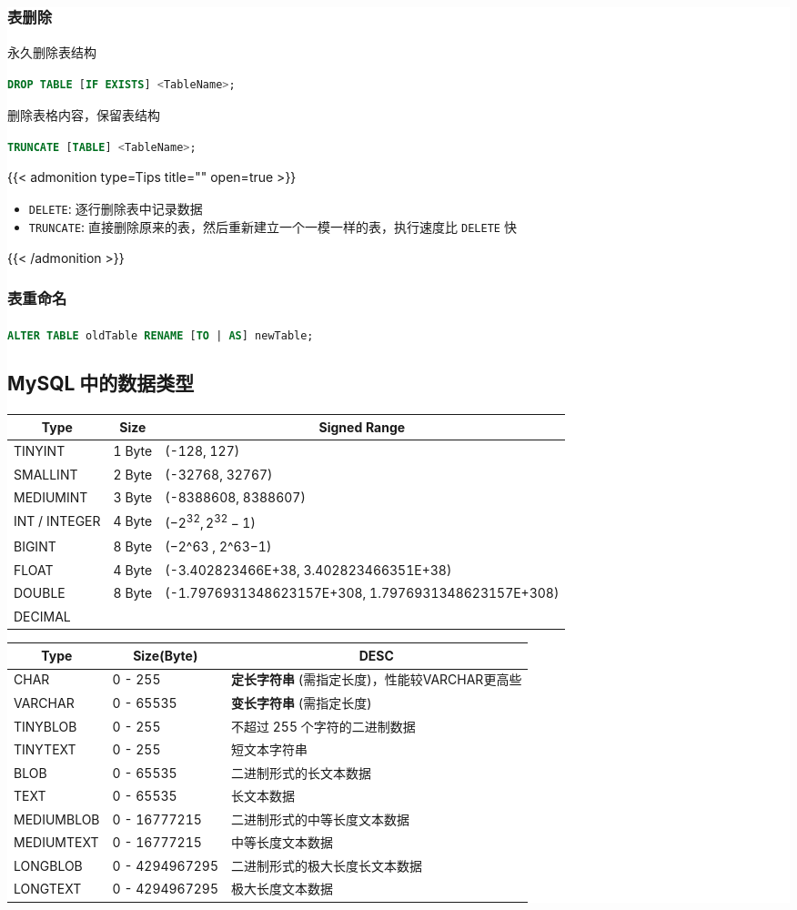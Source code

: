 ### 表删除

永久删除表结构

```SQL
DROP TABLE [IF EXISTS] <TableName>;
```

删除表格内容，保留表结构

```SQL
TRUNCATE [TABLE] <TableName>;
```

{{< admonition type=Tips title="" open=true >}}

- `DELETE`: 逐行删除表中记录数据
- `TRUNCATE`: 直接删除原来的表，然后重新建立一个一模一样的表，执行速度比 `DELETE` 快

{{< /admonition >}}

### 表重命名

```SQL
ALTER TABLE oldTable RENAME [TO | AS] newTable;
```

## MySQL 中的数据类型

| Type | Size | Signed Range |
| --- | --- | --- |
| TINYINT | 1 Byte | (-128, 127) |
| SMALLINT | 2 Byte | (-32768, 32767) |
| MEDIUMINT | 3 Byte | (-8388608, 8388607) |
| INT / INTEGER | 4 Byte | $(−2^32, 2^32−1)$ |
| BIGINT | 8 Byte | (−2^63 , 2^63−1) |
| FLOAT | 4 Byte | (-3.402823466E+38, 3.402823466351E+38) |
| DOUBLE | 8 Byte | (-1.7976931348623157E+308, 1.7976931348623157E+308) |
| DECIMAL | | |

| Type | Size(Byte) | DESC |
| --- | --- | --- |
| CHAR | 0 - 255 | **定长字符串** (需指定长度)，性能较VARCHAR更高些 |
| VARCHAR | 0 - 65535 | **变长字符串** (需指定长度) |
| TINYBLOB | 0 - 255 | 不超过 255 个字符的二进制数据 |
| TINYTEXT | 0 - 255 | 短文本字符串 |
| BLOB | 0 - 65535 | 二进制形式的长文本数据 |
| TEXT | 0 - 65535 | 长文本数据 |
| MEDIUMBLOB | 0 - 16777215 | 二进制形式的中等长度文本数据 |
| MEDIUMTEXT | 0 - 16777215 | 中等长度文本数据 |
| LONGBLOB | 0 - 4294967295 | 二进制形式的极大长度长文本数据 |
| LONGTEXT | 0 - 4294967295 | 极大长度文本数据 |
